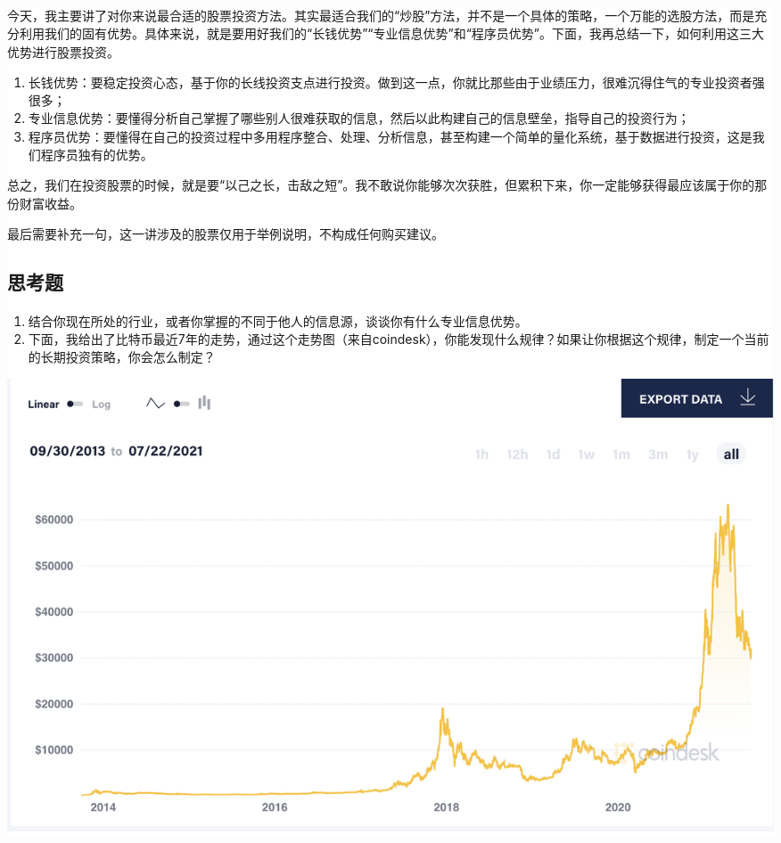 今天，我主要讲了对你来说最合适的股票投资方法。其实最适合我们的“炒股”方法，并不是一个具体的策略，一个万能的选股方法，而是充分利用我们的固有优势。具体来说，就是要用好我们的“长钱优势”“专业信息优势”和“程序员优势”。下面，我再总结一下，如何利用这三大优势进行股票投资。

1.  长钱优势：要稳定投资心态，基于你的长线投资支点进行投资。做到这一点，你就比那些由于业绩压力，很难沉得住气的专业投资者强很多；
2.  专业信息优势：要懂得分析自己掌握了哪些别人很难获取的信息，然后以此构建自己的信息壁垒，指导自己的投资行为；
3.  程序员优势：要懂得在自己的投资过程中多用程序整合、处理、分析信息，甚至构建一个简单的量化系统，基于数据进行投资，这是我们程序员独有的优势。

总之，我们在投资股票的时候，就是要“以己之长，击敌之短”。我不敢说你能够次次获胜，但累积下来，你一定能够获得最应该属于你的那份财富收益。

最后需要补充一句，这一讲涉及的股票仅用于举例说明，不构成任何购买建议。

## **思考题**

1.  结合你现在所处的行业，或者你掌握的不同于他人的信息源，谈谈你有什么专业信息优势。
2.  下面，我给出了比特币最近7年的走势，通过这个走势图（来自coindesk），你能发现什么规律？如果让你根据这个规律，制定一个当前的长期投资策略，你会怎么制定？

![图片](./httpsstatic001geekbangorgresourceimage0fdf0f168bc1a1443899d33c05bbc35ea5df.png "图4 比特币价格走势（2013年至今)")
